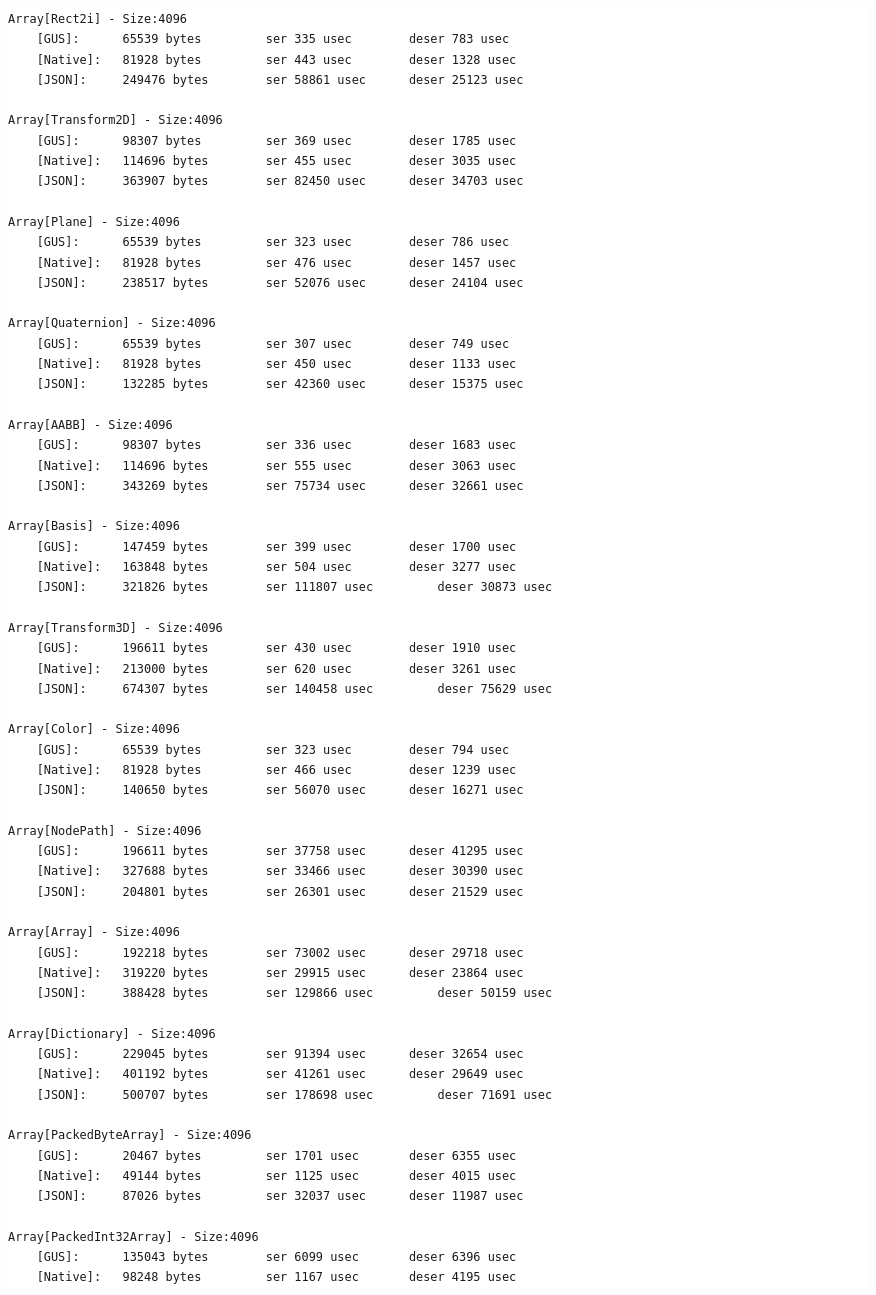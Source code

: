 ```
Array[Rect2i] - Size:4096
	[GUS]: 		65539 bytes 		ser 335 usec 		deser 783 usec
	[Native]: 	81928 bytes 		ser 443 usec 		deser 1328 usec
	[JSON]:		249476 bytes 		ser 58861 usec 		deser 25123 usec

Array[Transform2D] - Size:4096
	[GUS]: 		98307 bytes 		ser 369 usec 		deser 1785 usec
	[Native]: 	114696 bytes 		ser 455 usec 		deser 3035 usec
	[JSON]:		363907 bytes 		ser 82450 usec 		deser 34703 usec

Array[Plane] - Size:4096
	[GUS]: 		65539 bytes 		ser 323 usec 		deser 786 usec
	[Native]: 	81928 bytes 		ser 476 usec 		deser 1457 usec
	[JSON]:		238517 bytes 		ser 52076 usec 		deser 24104 usec

Array[Quaternion] - Size:4096
	[GUS]: 		65539 bytes 		ser 307 usec 		deser 749 usec
	[Native]: 	81928 bytes 		ser 450 usec 		deser 1133 usec
	[JSON]:		132285 bytes 		ser 42360 usec 		deser 15375 usec

Array[AABB] - Size:4096
	[GUS]: 		98307 bytes 		ser 336 usec 		deser 1683 usec
	[Native]: 	114696 bytes 		ser 555 usec 		deser 3063 usec
	[JSON]:		343269 bytes 		ser 75734 usec 		deser 32661 usec

Array[Basis] - Size:4096
	[GUS]: 		147459 bytes 		ser 399 usec 		deser 1700 usec
	[Native]: 	163848 bytes 		ser 504 usec 		deser 3277 usec
	[JSON]:		321826 bytes 		ser 111807 usec 		deser 30873 usec

Array[Transform3D] - Size:4096
	[GUS]: 		196611 bytes 		ser 430 usec 		deser 1910 usec
	[Native]: 	213000 bytes 		ser 620 usec 		deser 3261 usec
	[JSON]:		674307 bytes 		ser 140458 usec 		deser 75629 usec

Array[Color] - Size:4096
	[GUS]: 		65539 bytes 		ser 323 usec 		deser 794 usec
	[Native]: 	81928 bytes 		ser 466 usec 		deser 1239 usec
	[JSON]:		140650 bytes 		ser 56070 usec 		deser 16271 usec

Array[NodePath] - Size:4096
	[GUS]: 		196611 bytes 		ser 37758 usec 		deser 41295 usec
	[Native]: 	327688 bytes 		ser 33466 usec 		deser 30390 usec
	[JSON]:		204801 bytes 		ser 26301 usec 		deser 21529 usec

Array[Array] - Size:4096
	[GUS]: 		192218 bytes 		ser 73002 usec 		deser 29718 usec
	[Native]: 	319220 bytes 		ser 29915 usec 		deser 23864 usec
	[JSON]:		388428 bytes 		ser 129866 usec 		deser 50159 usec

Array[Dictionary] - Size:4096
	[GUS]: 		229045 bytes 		ser 91394 usec 		deser 32654 usec
	[Native]: 	401192 bytes 		ser 41261 usec 		deser 29649 usec
	[JSON]:		500707 bytes 		ser 178698 usec 		deser 71691 usec

Array[PackedByteArray] - Size:4096
	[GUS]: 		20467 bytes 		ser 1701 usec 		deser 6355 usec
	[Native]: 	49144 bytes 		ser 1125 usec 		deser 4015 usec
	[JSON]:		87026 bytes 		ser 32037 usec 		deser 11987 usec

Array[PackedInt32Array] - Size:4096
	[GUS]: 		135043 bytes 		ser 6099 usec 		deser 6396 usec
	[Native]: 	98248 bytes 		ser 1167 usec 		deser 4195 usec
```